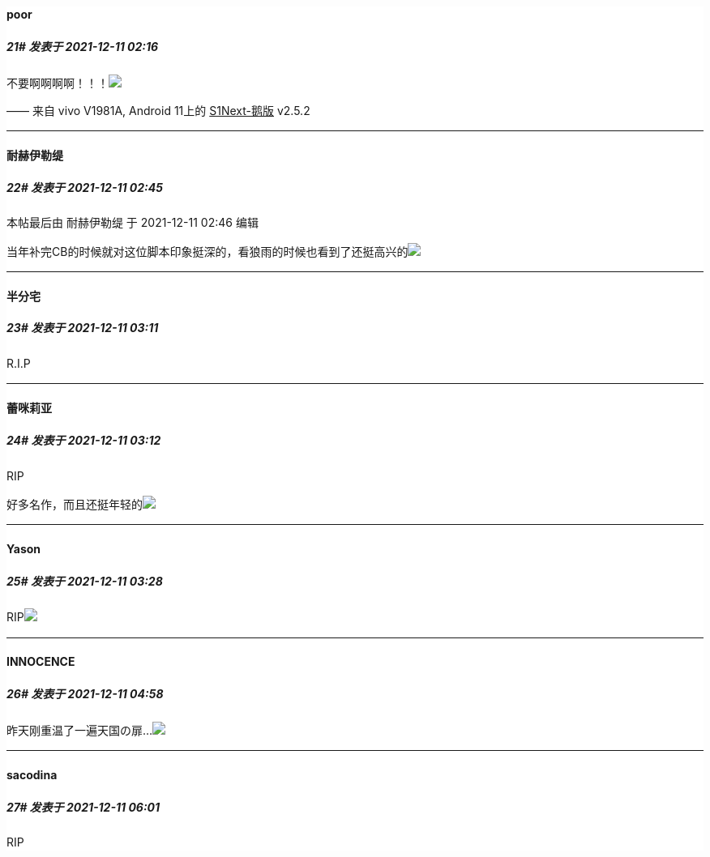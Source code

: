 ####  poor  
##### 21#       发表于 2021-12-11 02:16

不要啊啊啊啊！！！<img src="https://static.saraba1st.com/image/smiley/face2017/138.png" referrerpolicy="no-referrer">

—— 来自 vivo V1981A, Android 11上的 [S1Next-鹅版](https://github.com/ykrank/S1-Next/releases) v2.5.2

*****

####  耐赫伊勒缇  
##### 22#       发表于 2021-12-11 02:45

 本帖最后由 耐赫伊勒缇 于 2021-12-11 02:46 编辑 

当年补完CB的时候就对这位脚本印象挺深的，看狼雨的时候也看到了还挺高兴的<img src="https://static.saraba1st.com/image/smiley/face2017/119.png" referrerpolicy="no-referrer">

*****

####  半分宅  
##### 23#       发表于 2021-12-11 03:11

R.I.P

*****

####  蕾咪莉亚  
##### 24#       发表于 2021-12-11 03:12

RIP

好多名作，而且还挺年轻的<img src="https://static.saraba1st.com/image/smiley/face2017/135.png" referrerpolicy="no-referrer">

*****

####  Yason  
##### 25#       发表于 2021-12-11 03:28

RIP<img src="https://static.saraba1st.com/image/smiley/face2017/139.png" referrerpolicy="no-referrer">

*****

####  INNOCENCE  
##### 26#       发表于 2021-12-11 04:58

昨天刚重温了一遍天国の扉…<img src="https://static.saraba1st.com/image/smiley/face2017/138.png" referrerpolicy="no-referrer">

*****

####  sacodina  
##### 27#       发表于 2021-12-11 06:01

RIP
